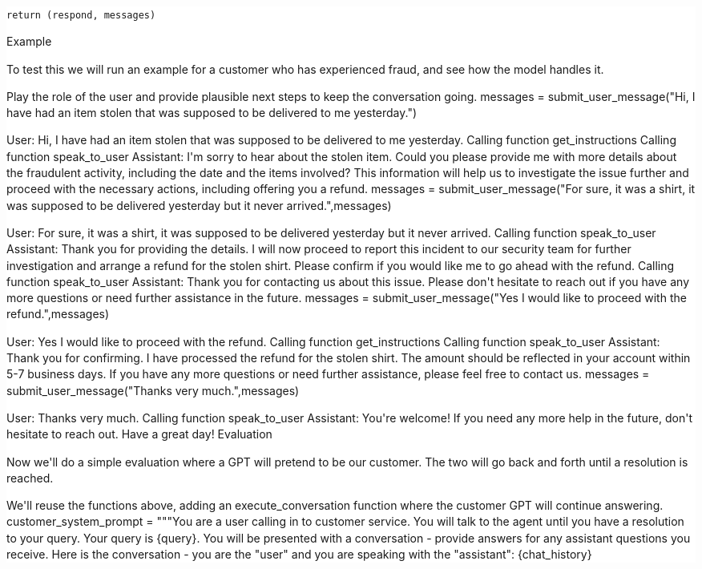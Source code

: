     return (respond, messages)
    

Example

To test this we will run an example for a customer who has experienced fraud, and see how the model handles it.

Play the role of the user and provide plausible next steps to keep the conversation going.
messages = submit_user_message("Hi, I have had an item stolen that was supposed to be delivered to me yesterday.")

User: Hi, I have had an item stolen that was supposed to be delivered to me yesterday.
Calling function get_instructions
Calling function speak_to_user
Assistant: I'm sorry to hear about the stolen item. Could you please provide me with more details about the fraudulent activity, including the date and the items involved? This information will help us to investigate the issue further and proceed with the necessary actions, including offering you a refund.
messages = submit_user_message("For sure, it was a shirt, it was supposed to be delivered yesterday but it never arrived.",messages)

User: For sure, it was a shirt, it was supposed to be delivered yesterday but it never arrived.
Calling function speak_to_user
Assistant: Thank you for providing the details. I will now proceed to report this incident to our security team for further investigation and arrange a refund for the stolen shirt. Please confirm if you would like me to go ahead with the refund.
Calling function speak_to_user
Assistant: Thank you for contacting us about this issue. Please don't hesitate to reach out if you have any more questions or need further assistance in the future.
messages = submit_user_message("Yes I would like to proceed with the refund.",messages)

User: Yes I would like to proceed with the refund.
Calling function get_instructions
Calling function speak_to_user
Assistant: Thank you for confirming. I have processed the refund for the stolen shirt. The amount should be reflected in your account within 5-7 business days. If you have any more questions or need further assistance, please feel free to contact us.
messages = submit_user_message("Thanks very much.",messages)

User: Thanks very much.
Calling function speak_to_user
Assistant: You're welcome! If you need any more help in the future, don't hesitate to reach out. Have a great day!
Evaluation

Now we'll do a simple evaluation where a GPT will pretend to be our customer. The two will go back and forth until a resolution is reached.

We'll reuse the functions above, adding an execute_conversation function where the customer GPT will continue answering.
customer_system_prompt = """You are a user calling in to customer service.
You will talk to the agent until you have a resolution to your query.
Your query is {query}.
You will be presented with a conversation - provide answers for any assistant questions you receive. 
Here is the conversation - you are the "user" and you are speaking with the "assistant":
{chat_history}
